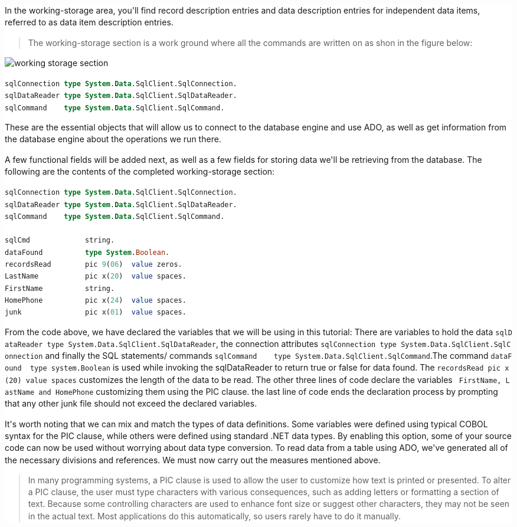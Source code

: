 In the working-storage area, you'll find record description entries and data description entries for independent data items, referred to as data item description entries.

> The working-storage section is a work ground where all the commands are written on as shon in the figure below:

![working storage section](engineering-education/data-access-with-ado.net-in-microfocus-visual-cobol-storage-section.png)

```SQL
sqlConnection type System.Data.SqlClient.SqlConnection.
sqlDataReader type System.Data.SqlClient.SqlDataReader.
sqlCommand    type System.Data.SqlClient.SqlCommand.
```

These are the essential objects that will allow us to connect to the database engine and use ADO, as well as get information from the database engine about the operations we run there.

A few functional fields will be added next, as well as a few fields for storing data we'll be retrieving from the database. The following are the contents of the completed working-storage section:

```sql
sqlConnection type System.Data.SqlClient.SqlConnection.
sqlDataReader type System.Data.SqlClient.SqlDataReader.
sqlCommand    type System.Data.SqlClient.SqlCommand.

sqlCmd             string.
dataFound          type System.Boolean.
recordsRead        pic 9(06)  value zeros.
LastName           pic x(20)  value spaces.
FirstName          string.
HomePhone          pic x(24)  value spaces.    
junk               pic x(01)  value spaces.
```

From the code above, we have declared the variables that we will be using in this tutorial: There are variables to hold the data `sqlDataReader type System.Data.SqlClient.SqlDataReader`, the connection attributes `sqlConnection type System.Data.SqlClient.SqlConnection` and finally the SQL statements/ commands `sqlCommand    type System.Data.SqlClient.SqlCommand`.The command `dataFound  type system.Boolean` is used while invoking the sqlDataReader to return true or false for data found. The `recordsRead pic x(20) value spaces` customizes the length of the data to be read. The other three lines of code declare the variables ` FirstName, LastName and HomePhone` customizing them using the PIC clause. the last line of code ends the declaration process by prompting that any other junk file should not exceed the declared variables.

It's worth noting that we can mix and match the types of data definitions. Some variables were defined using typical COBOL syntax for the PIC clause, while others were defined using standard .NET data types. By enabling this option, some of your source code can now be used without worrying about data type conversion. To read data from a table using ADO, we've generated all of the necessary divisions and references. We must now carry out the measures mentioned above.

> In many programming systems, a PIC clause is used to allow the user to customize how text is printed or presented. To alter a PIC clause, the user must type characters with various consequences, such as adding letters or formatting a section of text. Because some controlling characters are used to enhance font size or suggest other characters, they may not be seen in the actual text. Most applications do this automatically, so users rarely have to do it manually.
